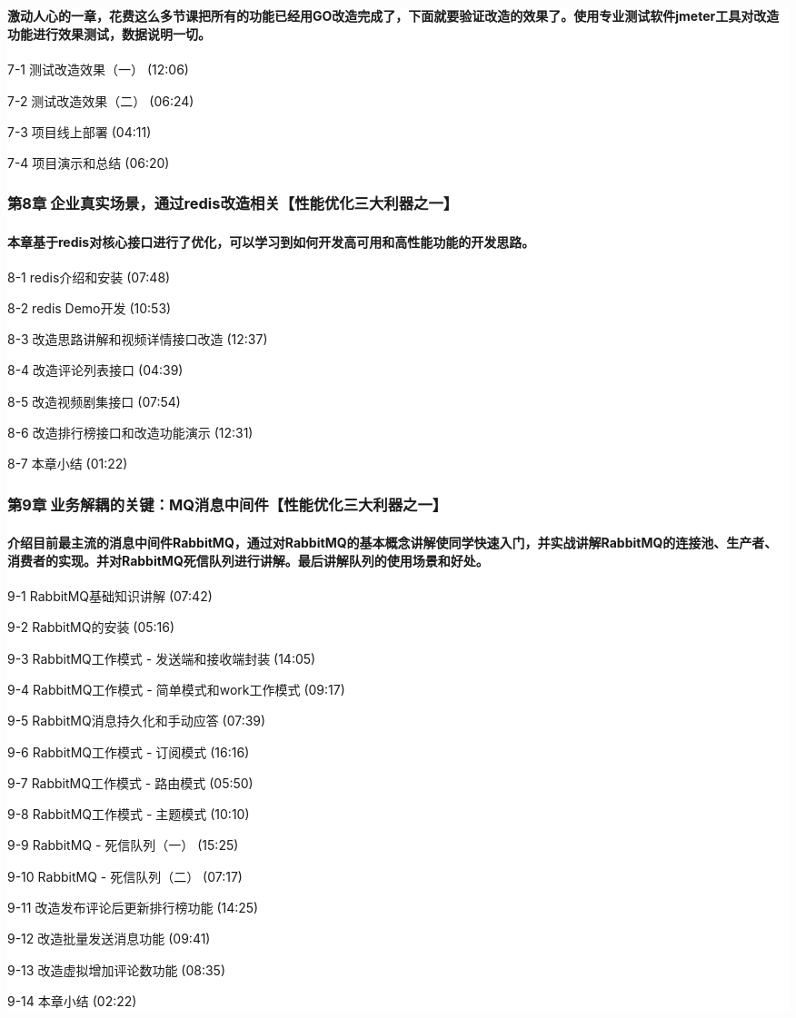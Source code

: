 #### 激动人心的一章，花费这么多节课把所有的功能已经用GO改造完成了，下面就要验证改造的效果了。使用专业测试软件jmeter工具对改造功能进行效果测试，数据说明一切。
7-1 测试改造效果（一） (12:06)

7-2 测试改造效果（二） (06:24)

7-3 项目线上部署 (04:11)

7-4 项目演示和总结 (06:20)


### 第8章 企业真实场景，通过redis改造相关【性能优化三大利器之一】 

#### 本章基于redis对核心接口进行了优化，可以学习到如何开发高可用和高性能功能的开发思路。
8-1 redis介绍和安装 (07:48)

8-2 redis Demo开发 (10:53)

8-3 改造思路讲解和视频详情接口改造 (12:37)

8-4 改造评论列表接口 (04:39)

8-5 改造视频剧集接口 (07:54)

8-6 改造排行榜接口和改造功能演示 (12:31)

8-7 本章小结 (01:22)


### 第9章 业务解耦的关键：MQ消息中间件【性能优化三大利器之一】

#### 介绍目前最主流的消息中间件RabbitMQ，通过对RabbitMQ的基本概念讲解使同学快速入门，并实战讲解RabbitMQ的连接池、生产者、消费者的实现。并对RabbitMQ死信队列进行讲解。最后讲解队列的使用场景和好处。
9-1 RabbitMQ基础知识讲解 (07:42)

9-2 RabbitMQ的安装 (05:16)

9-3 RabbitMQ工作模式 - 发送端和接收端封装 (14:05)

9-4 RabbitMQ工作模式 - 简单模式和work工作模式 (09:17)

9-5 RabbitMQ消息持久化和手动应答 (07:39)

9-6 RabbitMQ工作模式 - 订阅模式 (16:16)

9-7 RabbitMQ工作模式 - 路由模式 (05:50)

9-8 RabbitMQ工作模式 - 主题模式 (10:10)

9-9 RabbitMQ - 死信队列（一） (15:25)

9-10 RabbitMQ - 死信队列（二） (07:17)

9-11 改造发布评论后更新排行榜功能 (14:25)

9-12 改造批量发送消息功能 (09:41)

9-13 改造虚拟增加评论数功能 (08:35)

9-14 本章小结 (02:22)

